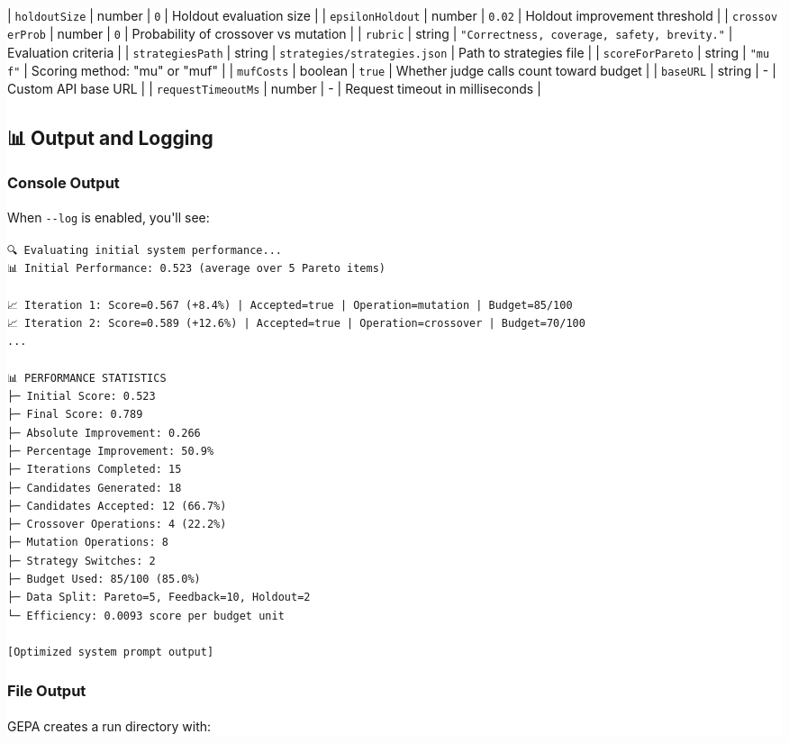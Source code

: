 | `holdoutSize` | number | `0` | Holdout evaluation size |
| `epsilonHoldout` | number | `0.02` | Holdout improvement threshold |
| `crossoverProb` | number | `0` | Probability of crossover vs mutation |
| `rubric` | string | `"Correctness, coverage, safety, brevity."` | Evaluation criteria |
| `strategiesPath` | string | `strategies/strategies.json` | Path to strategies file |
| `scoreForPareto` | string | `"muf"` | Scoring method: "mu" or "muf" |
| `mufCosts` | boolean | `true` | Whether judge calls count toward budget |
| `baseURL` | string | - | Custom API base URL |
| `requestTimeoutMs` | number | - | Request timeout in milliseconds |

## 📊 Output and Logging

### Console Output

When `--log` is enabled, you'll see:

```
🔍 Evaluating initial system performance...
📊 Initial Performance: 0.523 (average over 5 Pareto items)

📈 Iteration 1: Score=0.567 (+8.4%) | Accepted=true | Operation=mutation | Budget=85/100
📈 Iteration 2: Score=0.589 (+12.6%) | Accepted=true | Operation=crossover | Budget=70/100
...

📊 PERFORMANCE STATISTICS
├─ Initial Score: 0.523
├─ Final Score: 0.789
├─ Absolute Improvement: 0.266
├─ Percentage Improvement: 50.9%
├─ Iterations Completed: 15
├─ Candidates Generated: 18
├─ Candidates Accepted: 12 (66.7%)
├─ Crossover Operations: 4 (22.2%)
├─ Mutation Operations: 8
├─ Strategy Switches: 2
├─ Budget Used: 85/100 (85.0%)
├─ Data Split: Pareto=5, Feedback=10, Holdout=2
└─ Efficiency: 0.0093 score per budget unit

[Optimized system prompt output]
```

### File Output

GEPA creates a run directory with:
